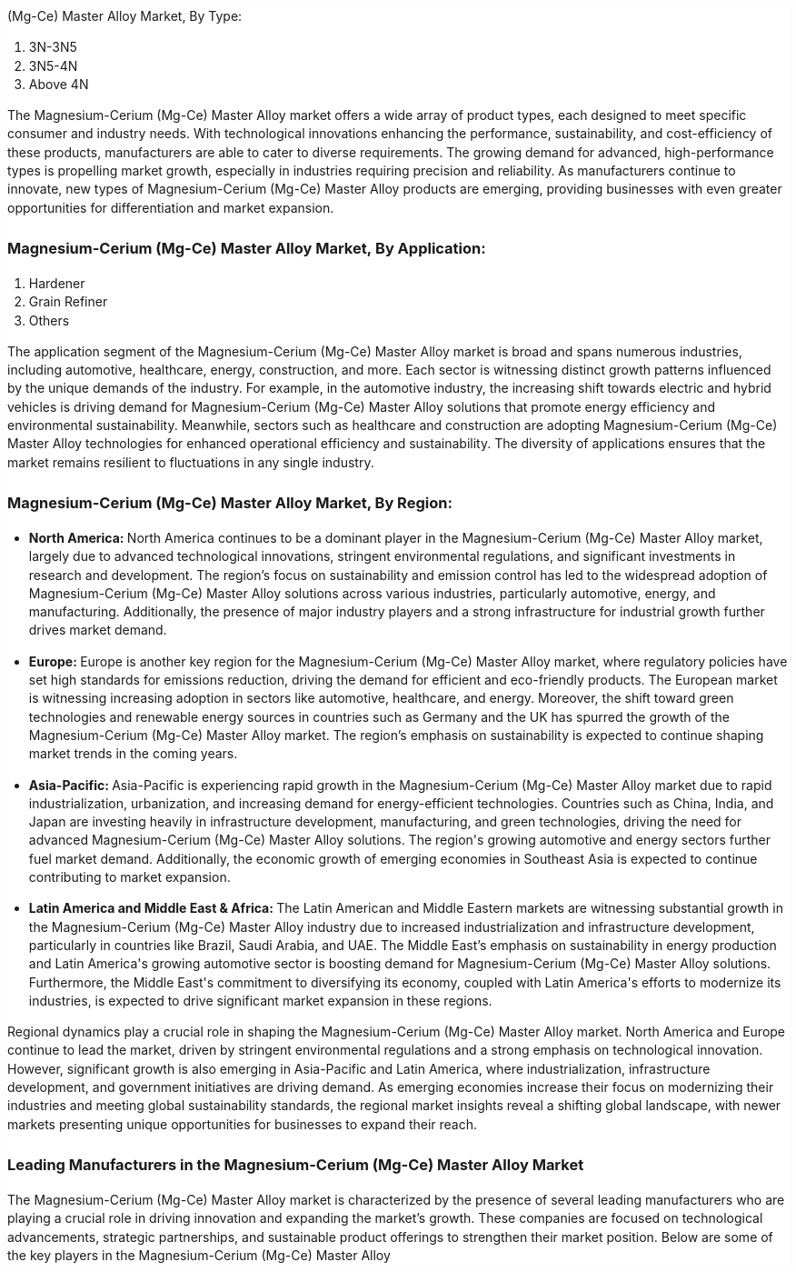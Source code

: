 (Mg-Ce) Master Alloy Market, By Type:<br /></strong></h3><ol><li>3N-3N5<li> 3N5-4N<li> Above 4N</li></ol><p>The Magnesium-Cerium (Mg-Ce) Master Alloy market offers a wide array of product types, each designed to meet specific consumer and industry needs. With technological innovations enhancing the performance, sustainability, and cost-efficiency of these products, manufacturers are able to cater to diverse requirements. The growing demand for advanced, high-performance types is propelling market growth, especially in industries requiring precision and reliability. As manufacturers continue to innovate, new types of Magnesium-Cerium (Mg-Ce) Master Alloy products are emerging, providing businesses with even greater opportunities for differentiation and market expansion.</p><h3>Magnesium-Cerium (Mg-Ce) Master Alloy Market,&nbsp;By Application:</h3><ol><li>Hardener<li> Grain Refiner<li> Others</li></ol><p>The application segment of the Magnesium-Cerium (Mg-Ce) Master Alloy market is broad and spans numerous industries, including automotive, healthcare, energy, construction, and more. Each sector is witnessing distinct growth patterns influenced by the unique demands of the industry. For example, in the automotive industry, the increasing shift towards electric and hybrid vehicles is driving demand for Magnesium-Cerium (Mg-Ce) Master Alloy solutions that promote energy efficiency and environmental sustainability. Meanwhile, sectors such as healthcare and construction are adopting Magnesium-Cerium (Mg-Ce) Master Alloy technologies for enhanced operational efficiency and sustainability. The diversity of applications ensures that the market remains resilient to fluctuations in any single industry.</p><h3>Magnesium-Cerium (Mg-Ce) Master Alloy Market, By Region:</h3><ul><li><p><strong>North America:&nbsp;</strong>North America continues to be a dominant player in the Magnesium-Cerium (Mg-Ce) Master Alloy market, largely due to advanced technological innovations, stringent environmental regulations, and significant investments in research and development. The region&rsquo;s focus on sustainability and emission control has led to the widespread adoption of Magnesium-Cerium (Mg-Ce) Master Alloy solutions across various industries, particularly automotive, energy, and manufacturing. Additionally, the presence of major industry players and a strong infrastructure for industrial growth further drives market demand.</p></li><li><p><strong><strong>Europe:&nbsp;</strong></strong>Europe is another key region for the Magnesium-Cerium (Mg-Ce) Master Alloy market, where regulatory policies have set high standards for emissions reduction, driving the demand for efficient and eco-friendly products. The European market is witnessing increasing adoption in sectors like automotive, healthcare, and energy. Moreover, the shift toward green technologies and renewable energy sources in countries such as Germany and the UK has spurred the growth of the Magnesium-Cerium (Mg-Ce) Master Alloy market. The region&rsquo;s emphasis on sustainability is expected to continue shaping market trends in the coming years.</p></li><li><p><strong><strong>Asia-Pacific:&nbsp;</strong></strong>Asia-Pacific is experiencing rapid growth in the Magnesium-Cerium (Mg-Ce) Master Alloy market due to rapid industrialization, urbanization, and increasing demand for energy-efficient technologies. Countries such as China, India, and Japan are investing heavily in infrastructure development, manufacturing, and green technologies, driving the need for advanced Magnesium-Cerium (Mg-Ce) Master Alloy solutions. The region's growing automotive and energy sectors further fuel market demand. Additionally, the economic growth of emerging economies in Southeast Asia is expected to continue contributing to market expansion.</p></li><li><p><strong><strong>Latin America and Middle East &amp; Africa:&nbsp;</strong></strong>The Latin American and Middle Eastern markets are witnessing substantial growth in the Magnesium-Cerium (Mg-Ce) Master Alloy industry due to increased industrialization and infrastructure development, particularly in countries like Brazil, Saudi Arabia, and UAE. The Middle East&rsquo;s emphasis on sustainability in energy production and Latin America's growing automotive sector is boosting demand for Magnesium-Cerium (Mg-Ce) Master Alloy solutions. Furthermore, the Middle East's commitment to diversifying its economy, coupled with Latin America's efforts to modernize its industries, is expected to drive significant market expansion in these regions.</p></li></ul><p>Regional dynamics play a crucial role in shaping the Magnesium-Cerium (Mg-Ce) Master Alloy market. North America and Europe continue to lead the market, driven by stringent environmental regulations and a strong emphasis on technological innovation. However, significant growth is also emerging in Asia-Pacific and Latin America, where industrialization, infrastructure development, and government initiatives are driving demand. As emerging economies increase their focus on modernizing their industries and meeting global sustainability standards, the regional market insights reveal a shifting global landscape, with newer markets presenting unique opportunities for businesses to expand their reach.</p><h3><strong>Leading Manufacturers in the Magnesium-Cerium (Mg-Ce) Master Alloy Market</strong></h3><p>The Magnesium-Cerium (Mg-Ce) Master Alloy market is characterized by the presence of several leading manufacturers who are playing a crucial role in driving innovation and expanding the market&rsquo;s growth. These companies are focused on technological advancements, strategic partnerships, and sustainable product offerings to strengthen their market position. Below are some of the key players in the Magnesium-Cerium (Mg-Ce) Master Alloy